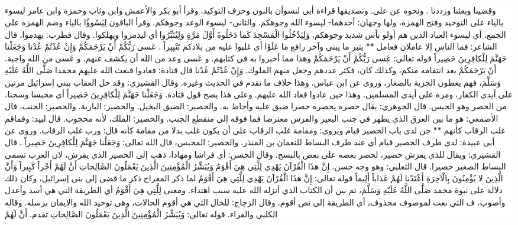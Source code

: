 وقضينا وبعثنا ورددنا
. ونحوه عن على. وتصديقها قراءة أبى
لنسوأن
بالنون وحرف التوكيد. وقرأ أبو بكر والأعمش وابن وثاب وحمزة وابن عامر
ليسوء
بالياء على التوحيد وفتح الهمزة، ولها وجهان: أحدهما- ليسوء الله وجوهكم. والثاني- ليسوء الوعد وجوهكم. وقرأ الباقون
لِيَسُوؤُا
بالياء وضم الهمزة على الجمع، أي ليسوء العباد الذين هم أولو بأس شديد وجوهكم.
وَلِيَدْخُلُوا الْمَسْجِدَ كَما دَخَلُوهُ أَوَّلَ مَرَّةٍ وَلِيُتَبِّرُوا
أي ليدمروا ويهلكوا.
وقال قطرب: يهدموا، قال الشاعر:
فما الناس إلا عاملان فعامل ** يتبر ما يبنى وآخر رافع
ما عَلَوْا
أي غلبوا عليه من بلادكم
تَتْبِيراً
.
عَسى رَبُّكُمْ أَنْ يَرْحَمَكُمْ وَإِنْ عُدْتُمْ عُدْنا وَجَعَلْنا جَهَنَّمَ لِلْكافِرِينَ حَصِيراً
قوله تعالى:
عَسى رَبُّكُمْ أَنْ يَرْحَمَكُمْ
وهذا مما أخبروا به في كتابهم. و
عَسى
وعد من الله أن يكشف عنهم. و
عَسى
من الله واجبة.
أَنْ يَرْحَمَكُمْ
بعد انتقامه منكم، وكذلك كان، فكثر عددهم وجعل منهم الملوك.
وَإِنْ عُدْتُمْ عُدْنا
قال قتادة:
فعادوا فبعث الله عليهم محمدا صَلَّى اللَّهُ عَلَيْهِ وَسَلَّمَ، فهم يعطون الجزية بالصغار، وروى عن ابن عباس. وهذا خلاف ما تقدم في الحديث وغيره.
وقال القشيري: وقد حل العقاب ببني إسرائيل مرتين على أيدي الكفار، ومرة على أيدي المسلمين. وهذا حين عادوا فعاد الله عليهم. وعلى هذا يصح قول قتادة.
وَجَعَلْنا جَهَنَّمَ لِلْكافِرِينَ حَصِيراً
أي محبسا وسجنا، من الحصر وهو الحبس. قال الجوهري: يقال حصره يحصره حصرا ضيق عليه وأحاط به. والحصير: الضيق البخيل. والحصير: البارية. والحصير: الجنب، قال الأصمعي: هو ما بين العرق الذي يظهر في جنب البعير والفرس معترضا فما فوقه إلى منقطع الجنب. والحصير: الملك، لأنه محجوب. قال لبيد:
وقماقم غلب الرقاب كأنهم ** جن لدى باب الحصير قيام
ويروى:
ومقامة غلب الرقاب
على أن يكون غلب بدلا من مقامة كأنه قال: ورب غلب الرقاب.
وروى عن أبى عبيدة:
لدى طرف الحصير قيام
أي عند طرف البساط للنعمان بن المنذر. والحصير: المحبس، قال الله تعالى:
وَجَعَلْنا جَهَنَّمَ لِلْكافِرِينَ حَصِيراً
. قال القشيري: ويقال للذي يفرش حصير، لحصر بعضه على بعض بالنسج.
وقال الحسن: أي فراشا ومهادا، ذهب إلى الحصير الذي يفرش، لان العرب تسمى البساط الصغير حصيرا. قال الثعلبي: وهو وجه حسن.
إِنَّ هذَا الْقُرْآنَ يَهْدِي لِلَّتِي هِيَ أَقْوَمُ وَيُبَشِّرُ الْمُؤْمِنِينَ الَّذِينَ يَعْمَلُونَ الصَّالِحاتِ أَنَّ لَهُمْ أَجْراً كَبِيراً
وَأَنَّ الَّذِينَ لا يُؤْمِنُونَ بِالْآخِرَةِ أَعْتَدْنا لَهُمْ عَذاباً أَلِيماً
قوله تعالى:
إِنَّ هذَا الْقُرْآنَ يَهْدِي لِلَّتِي هِيَ أَقْوَمُ
لما ذكر المعراج ذكر ما قضى إلى بنى إسرائيل، وكان ذلك دلالة على نبوة محمد صَلَّى اللَّهُ عَلَيْهِ وَسَلَّمَ، ثم بين أن الكتاب الذي أنزله الله عليه سبب اهتداء. ومعنى
لِلَّتِي هِيَ أَقْوَمُ
أي الطريقة التي هي أسد وأعدل وأصوب، ف
التي
نعت لموصوف محذوف، أي الطريقة إلى نص أقوم.
وقال الزجاج: للحال التي هي أقوم الحالات، وهى توحيد الله والايمان برسله. وقاله الكلبي والفراء. قوله تعالى:
وَيُبَشِّرُ الْمُؤْمِنِينَ الَّذِينَ يَعْمَلُونَ الصَّالِحاتِ
تقدم.
أَنَّ لَهُمْ
